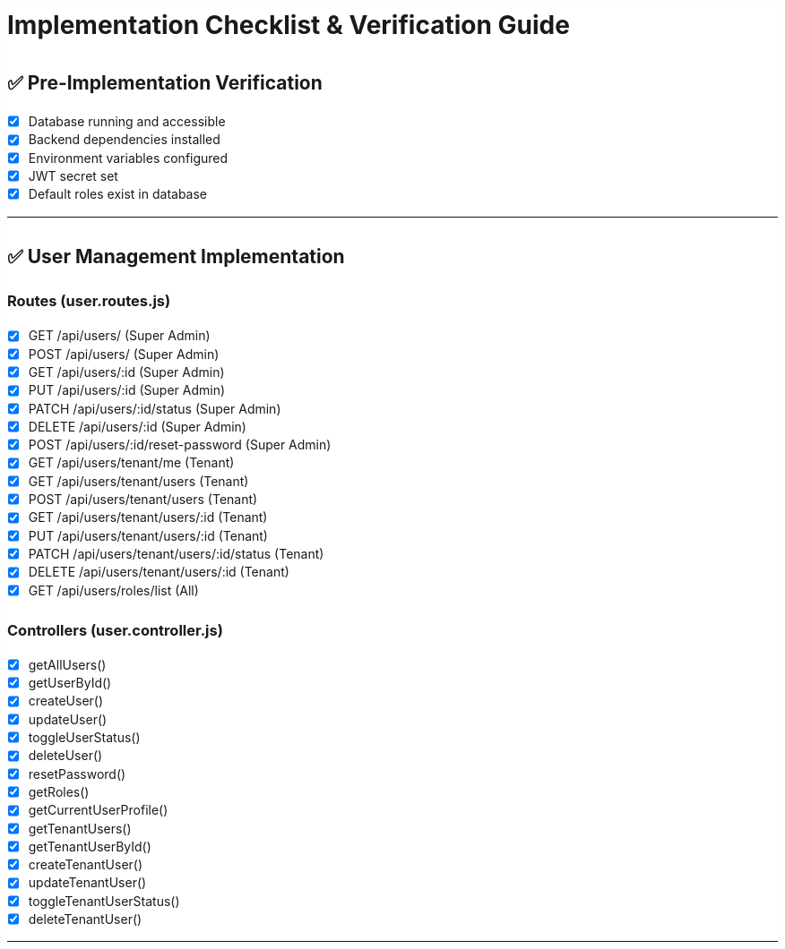 # Implementation Checklist & Verification Guide

## ✅ Pre-Implementation Verification

- [x] Database running and accessible
- [x] Backend dependencies installed
- [x] Environment variables configured
- [x] JWT secret set
- [x] Default roles exist in database

---

## ✅ User Management Implementation

### Routes (user.routes.js)
- [x] GET /api/users/ (Super Admin)
- [x] POST /api/users/ (Super Admin)
- [x] GET /api/users/:id (Super Admin)
- [x] PUT /api/users/:id (Super Admin)
- [x] PATCH /api/users/:id/status (Super Admin)
- [x] DELETE /api/users/:id (Super Admin)
- [x] POST /api/users/:id/reset-password (Super Admin)
- [x] GET /api/users/tenant/me (Tenant)
- [x] GET /api/users/tenant/users (Tenant)
- [x] POST /api/users/tenant/users (Tenant)
- [x] GET /api/users/tenant/users/:id (Tenant)
- [x] PUT /api/users/tenant/users/:id (Tenant)
- [x] PATCH /api/users/tenant/users/:id/status (Tenant)
- [x] DELETE /api/users/tenant/users/:id (Tenant)
- [x] GET /api/users/roles/list (All)

### Controllers (user.controller.js)
- [x] getAllUsers()
- [x] getUserById()
- [x] createUser()
- [x] updateUser()
- [x] toggleUserStatus()
- [x] deleteUser()
- [x] resetPassword()
- [x] getRoles()
- [x] getCurrentUserProfile()
- [x] getTenantUsers()
- [x] getTenantUserById()
- [x] createTenantUser()
- [x] updateTenantUser()
- [x] toggleTenantUserStatus()
- [x] deleteTenantUser()

---
